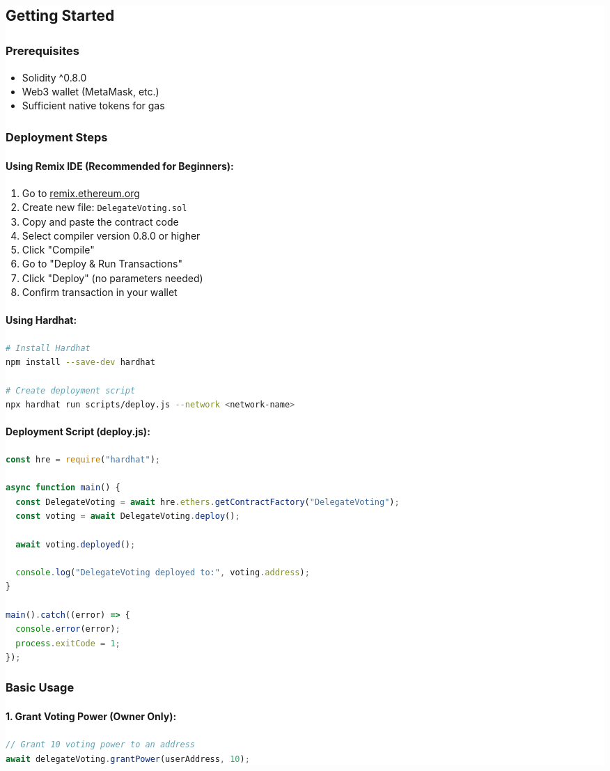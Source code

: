 
## Getting Started

### Prerequisites
- Solidity ^0.8.0
- Web3 wallet (MetaMask, etc.)
- Sufficient native tokens for gas

### Deployment Steps

#### Using Remix IDE (Recommended for Beginners):
1. Go to [remix.ethereum.org](https://remix.ethereum.org)
2. Create new file: `DelegateVoting.sol`
3. Copy and paste the contract code
4. Select compiler version 0.8.0 or higher
5. Click "Compile"
6. Go to "Deploy & Run Transactions"
7. Click "Deploy" (no parameters needed)
8. Confirm transaction in your wallet

#### Using Hardhat:
```bash
# Install Hardhat
npm install --save-dev hardhat

# Create deployment script
npx hardhat run scripts/deploy.js --network <network-name>
```

#### Deployment Script (deploy.js):
```javascript
const hre = require("hardhat");

async function main() {
  const DelegateVoting = await hre.ethers.getContractFactory("DelegateVoting");
  const voting = await DelegateVoting.deploy();
  
  await voting.deployed();
  
  console.log("DelegateVoting deployed to:", voting.address);
}

main().catch((error) => {
  console.error(error);
  process.exitCode = 1;
});
```

### Basic Usage

#### 1. Grant Voting Power (Owner Only):
```javascript
// Grant 10 voting power to an address
await delegateVoting.grantPower(userAddress, 10);
```
